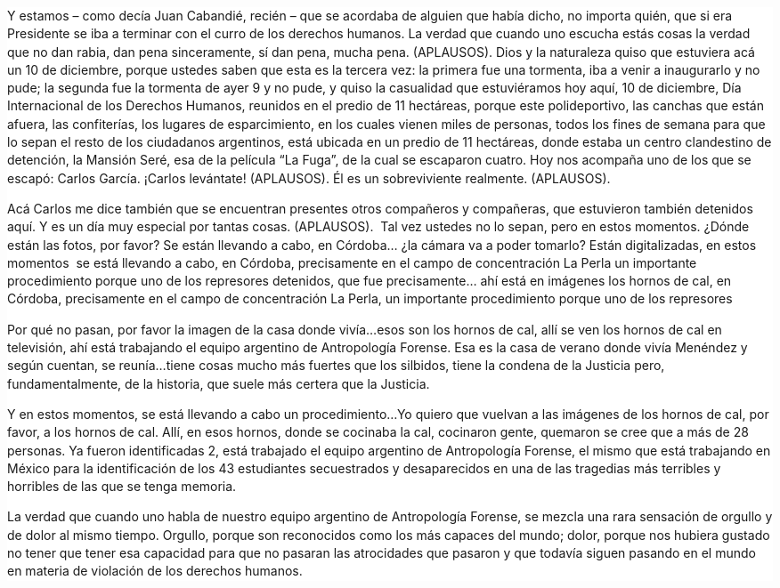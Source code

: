Y estamos – como decía Juan Cabandié, recién – que se acordaba de
alguien que había dicho, no importa quién, que si era Presidente se iba
a terminar con el curro de los derechos humanos. La verdad que cuando
uno escucha estás cosas la verdad que no dan rabia, dan pena
sinceramente, sí dan pena, mucha pena. (APLAUSOS). Dios y la naturaleza
quiso que estuviera acá un 10 de diciembre, porque ustedes saben que
esta es la tercera vez: la primera fue una tormenta, iba a venir a
inaugurarlo y no pude; la segunda fue la tormenta de ayer 9 y no pude, y
quiso la casualidad que estuviéramos hoy aquí, 10 de diciembre, Día
Internacional de los Derechos Humanos, reunidos en el predio de 11
hectáreas, porque este polideportivo, las canchas que están afuera, las
confiterías, los lugares de esparcimiento, en los cuales vienen miles de
personas, todos los fines de semana para que lo sepan el resto de los
ciudadanos argentinos, está ubicada en un predio de 11 hectáreas, donde
estaba un centro clandestino de detención, la Mansión Seré, esa de la
película “La Fuga”, de la cual se escaparon cuatro. Hoy nos acompaña uno
de los que se escapó: Carlos García. ¡Carlos levántate! (APLAUSOS). Él
es un sobreviviente realmente. (APLAUSOS).

Acá Carlos me dice también que se encuentran presentes otros compañeros
y compañeras, que estuvieron también detenidos aquí. Y es un día muy
especial por tantas cosas. (APLAUSOS).  Tal vez ustedes no lo sepan,
pero en estos momentos. ¿Dónde están las fotos, por favor? Se están
llevando a cabo, en Córdoba… ¿la cámara va a poder tomarlo? Están
digitalizadas, en estos momentos  se está llevando a cabo, en Córdoba,
precisamente en el campo de concentración La Perla un importante
procedimiento porque uno de los represores detenidos, que fue
precisamente… ahí está en imágenes los hornos de cal, en Córdoba,
precisamente en el campo de concentración La Perla, un importante
procedimiento porque uno de los represores

Por qué no pasan, por favor la imagen de la casa donde vivía…esos son
los hornos de cal, allí se ven los hornos de cal en televisión, ahí está
trabajando el equipo argentino de Antropología Forense. Esa es la casa
de verano donde vivía Menéndez y según cuentan, se reunía…tiene cosas
mucho más fuertes que los silbidos, tiene la condena de la Justicia
pero, fundamentalmente, de la historia, que suele más certera que la
Justicia.

Y en estos momentos, se está llevando a cabo un procedimiento…Yo quiero
que vuelvan a las imágenes de los hornos de cal, por favor, a los hornos
de cal. Allí, en esos hornos, donde se cocinaba la cal, cocinaron gente,
quemaron se cree que a más de 28 personas. Ya fueron identificadas 2,
está trabajado el equipo argentino de Antropología Forense, el mismo que
está trabajando en México para la identificación de los 43 estudiantes
secuestrados y desaparecidos en una de las tragedias más terribles y
horribles de las que se tenga memoria.

La verdad que cuando uno habla de nuestro equipo argentino de
Antropología Forense, se mezcla una rara sensación de orgullo y de dolor
al mismo tiempo. Orgullo, porque son reconocidos como los más capaces
del mundo; dolor, porque nos hubiera gustado no tener que tener esa
capacidad para que no pasaran las atrocidades que pasaron y que todavía
siguen pasando en el mundo en materia de violación de los derechos
humanos.
